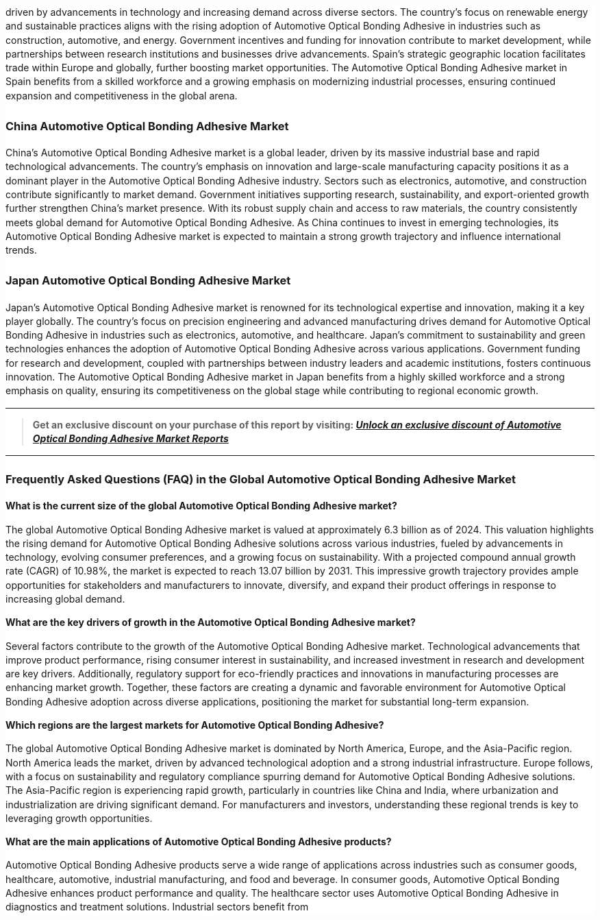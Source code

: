 driven by advancements in technology and increasing demand across diverse sectors. The country&rsquo;s focus on renewable energy and sustainable practices aligns with the rising adoption of Automotive Optical Bonding Adhesive in industries such as construction, automotive, and energy. Government incentives and funding for innovation contribute to market development, while partnerships between research institutions and businesses drive advancements. Spain&rsquo;s strategic geographic location facilitates trade within Europe and globally, further boosting market opportunities. The Automotive Optical Bonding Adhesive market in Spain benefits from a skilled workforce and a growing emphasis on modernizing industrial processes, ensuring continued expansion and competitiveness in the global arena.</p><h3>China Automotive Optical Bonding Adhesive Market</h3><p>China&rsquo;s Automotive Optical Bonding Adhesive market is a global leader, driven by its massive industrial base and rapid technological advancements. The country&rsquo;s emphasis on innovation and large-scale manufacturing capacity positions it as a dominant player in the Automotive Optical Bonding Adhesive industry. Sectors such as electronics, automotive, and construction contribute significantly to market demand. Government initiatives supporting research, sustainability, and export-oriented growth further strengthen China&rsquo;s market presence. With its robust supply chain and access to raw materials, the country consistently meets global demand for Automotive Optical Bonding Adhesive. As China continues to invest in emerging technologies, its Automotive Optical Bonding Adhesive market is expected to maintain a strong growth trajectory and influence international trends.</p><h3>Japan Automotive Optical Bonding Adhesive Market</h3><p>Japan&rsquo;s Automotive Optical Bonding Adhesive market is renowned for its technological expertise and innovation, making it a key player globally. The country&rsquo;s focus on precision engineering and advanced manufacturing drives demand for Automotive Optical Bonding Adhesive in industries such as electronics, automotive, and healthcare. Japan&rsquo;s commitment to sustainability and green technologies enhances the adoption of Automotive Optical Bonding Adhesive across various applications. Government funding for research and development, coupled with partnerships between industry leaders and academic institutions, fosters continuous innovation. The Automotive Optical Bonding Adhesive market in Japan benefits from a highly skilled workforce and a strong emphasis on quality, ensuring its competitiveness on the global stage while contributing to regional economic growth.</p><hr /><blockquote><p><strong>Get an exclusive discount on your purchase of this report by visiting: <em><a href="://marketresearchpulse.com/ask-for-discount/98224?utm_source=Github&amp;utm_medium=0114">Unlock an exclusive discount of Automotive Optical Bonding Adhesive Market Reports</a></em>&nbsp;</strong></p></blockquote><hr /><h3>Frequently Asked Questions (FAQ) in the Global Automotive Optical Bonding Adhesive Market</h3><p><strong>What is the current size of the global Automotive Optical Bonding Adhesive market?</strong></p><p>The global Automotive Optical Bonding Adhesive market is valued at approximately 6.3 billion as of 2024. This valuation highlights the rising demand for Automotive Optical Bonding Adhesive solutions across various industries, fueled by advancements in technology, evolving consumer preferences, and a growing focus on sustainability. With a projected compound annual growth rate (CAGR) of 10.98%, the market is expected to reach 13.07 billion by 2031. This impressive growth trajectory provides ample opportunities for stakeholders and manufacturers to innovate, diversify, and expand their product offerings in response to increasing global demand.</p><p><strong>What are the key drivers of growth in the Automotive Optical Bonding Adhesive market?</strong></p><p>Several factors contribute to the growth of the Automotive Optical Bonding Adhesive market. Technological advancements that improve product performance, rising consumer interest in sustainability, and increased investment in research and development are key drivers. Additionally, regulatory support for eco-friendly practices and innovations in manufacturing processes are enhancing market growth. Together, these factors are creating a dynamic and favorable environment for Automotive Optical Bonding Adhesive adoption across diverse applications, positioning the market for substantial long-term expansion.</p><p><strong>Which regions are the largest markets for Automotive Optical Bonding Adhesive?</strong></p><p>The global Automotive Optical Bonding Adhesive market is dominated by North America, Europe, and the Asia-Pacific region. North America leads the market, driven by advanced technological adoption and a strong industrial infrastructure. Europe follows, with a focus on sustainability and regulatory compliance spurring demand for Automotive Optical Bonding Adhesive solutions. The Asia-Pacific region is experiencing rapid growth, particularly in countries like China and India, where urbanization and industrialization are driving significant demand. For manufacturers and investors, understanding these regional trends is key to leveraging growth opportunities.</p><p><strong>What are the main applications of Automotive Optical Bonding Adhesive products?</strong></p><p>Automotive Optical Bonding Adhesive products serve a wide range of applications across industries such as consumer goods, healthcare, automotive, industrial manufacturing, and food and beverage. In consumer goods, Automotive Optical Bonding Adhesive enhances product performance and quality. The healthcare sector uses Automotive Optical Bonding Adhesive in diagnostics and treatment solutions. Industrial sectors benefit from